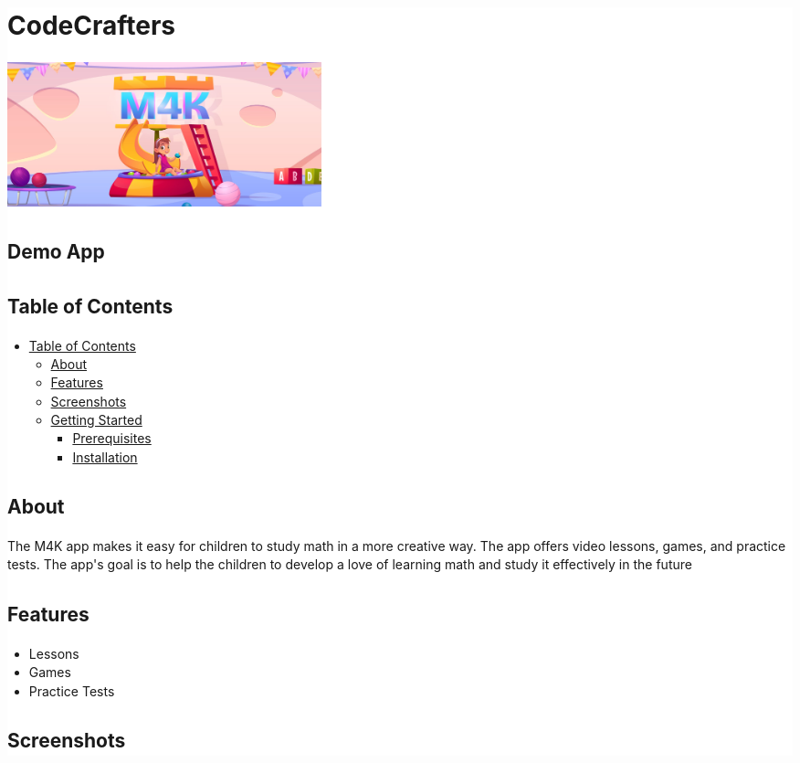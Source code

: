 # CodeCrafters

<img src="images/Background.png" width="40%" alt='logo'>


## Demo App

## Table of Contents
- [Table of Contents](#table-of-contents)
  - [About](#about)
  - [Features](#features)
  - [Screenshots](#screenshots)
  - [Getting Started](#getting-started)
    - [Prerequisites](#prerequisites)
    - [Installation](#installation)

## About

The M4K app makes it easy for children to study math in a more creative way. The app offers video lessons, games, and practice tests. The app's goal is to help the children to develop a love of learning math and study it effectively in the future
## Features
- Lessons
- Games
- Practice Tests

## Screenshots
